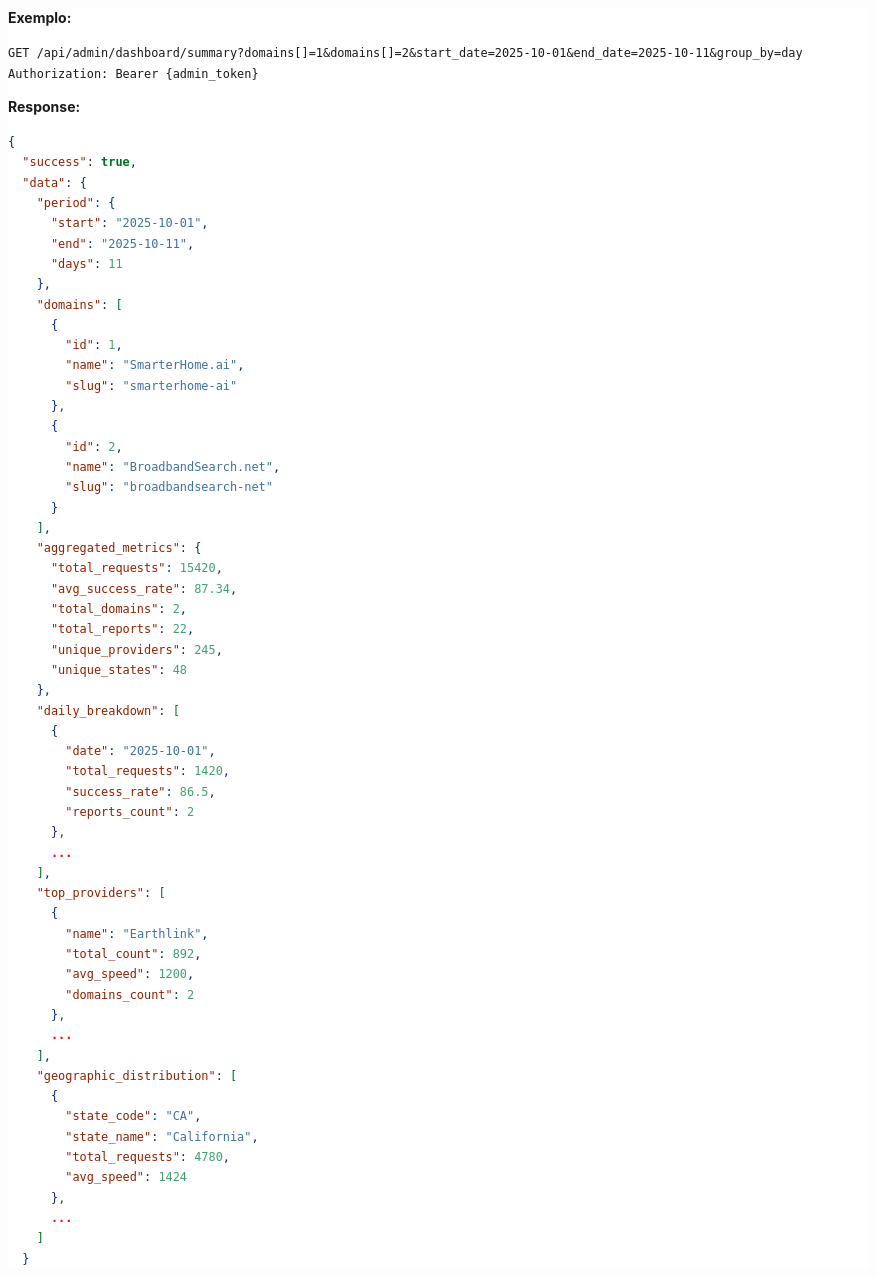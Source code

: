 **Exemplo:**
```http
GET /api/admin/dashboard/summary?domains[]=1&domains[]=2&start_date=2025-10-01&end_date=2025-10-11&group_by=day
Authorization: Bearer {admin_token}
```

**Response:**
```json
{
  "success": true,
  "data": {
    "period": {
      "start": "2025-10-01",
      "end": "2025-10-11",
      "days": 11
    },
    "domains": [
      {
        "id": 1,
        "name": "SmarterHome.ai",
        "slug": "smarterhome-ai"
      },
      {
        "id": 2,
        "name": "BroadbandSearch.net",
        "slug": "broadbandsearch-net"
      }
    ],
    "aggregated_metrics": {
      "total_requests": 15420,
      "avg_success_rate": 87.34,
      "total_domains": 2,
      "total_reports": 22,
      "unique_providers": 245,
      "unique_states": 48
    },
    "daily_breakdown": [
      {
        "date": "2025-10-01",
        "total_requests": 1420,
        "success_rate": 86.5,
        "reports_count": 2
      },
      ...
    ],
    "top_providers": [
      {
        "name": "Earthlink",
        "total_count": 892,
        "avg_speed": 1200,
        "domains_count": 2
      },
      ...
    ],
    "geographic_distribution": [
      {
        "state_code": "CA",
        "state_name": "California",
        "total_requests": 4780,
        "avg_speed": 1424
      },
      ...
    ]
  }
```